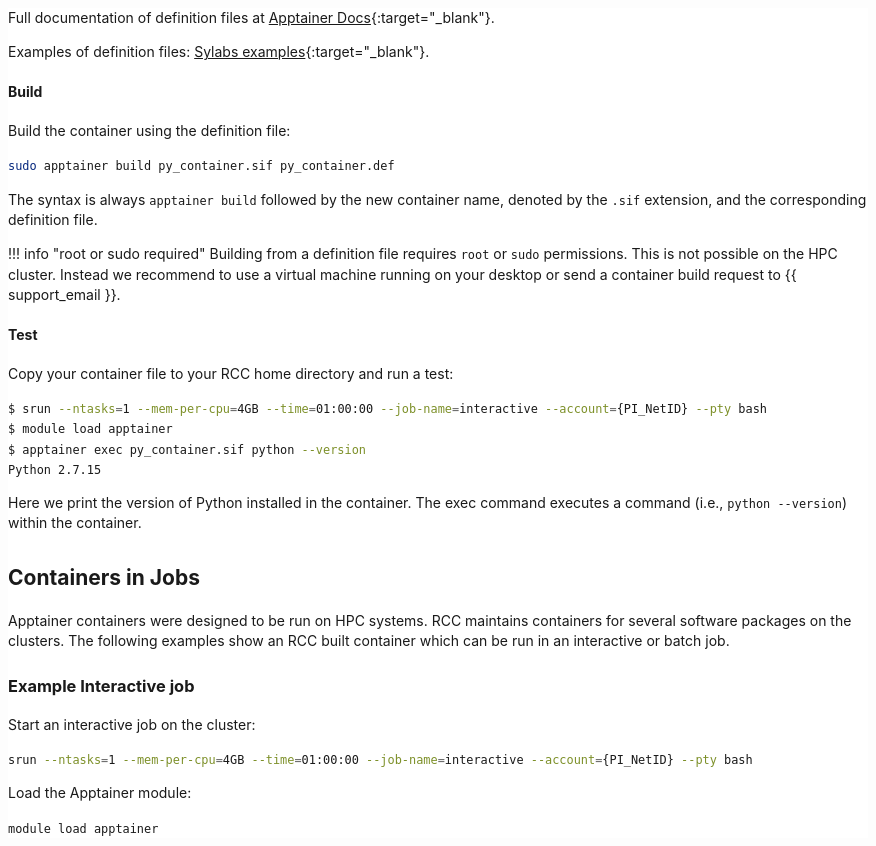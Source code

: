 Full documentation of definition files at [Apptainer Docs](https://apptainer.org/docs/user/1.3/definition_files.html){:target="_blank"}.

Examples of definition files: [Sylabs examples](https://github.com/sylabs/examples){:target="_blank"}.

#### Build

Build the container using the definition file:

```bash
sudo apptainer build py_container.sif py_container.def
```

The syntax is always `apptainer build` followed by the new container name, denoted by the `.sif` extension, and the corresponding definition file.

!!! info "root or sudo required"
    Building from a definition file requires `root` or `sudo` permissions. This is not possible on the HPC cluster. Instead we recommend to use a virtual machine running on your desktop or send a container build request to {{ support_email }}.

#### Test

Copy your container file to your RCC home directory and run a test:

```bash
$ srun --ntasks=1 --mem-per-cpu=4GB --time=01:00:00 --job-name=interactive --account={PI_NetID} --pty bash
$ module load apptainer
$ apptainer exec py_container.sif python --version
Python 2.7.15
```

Here we print the version of Python installed in the container. The exec command executes a command (i.e., `python --version`) within the container.

## Containers in Jobs

Apptainer containers were designed to be run on HPC systems. RCC maintains containers for several software packages on the clusters. The following examples show an RCC built container which can be run in an interactive or batch job.

### Example Interactive job

Start an interactive job on the cluster:

```bash
srun --ntasks=1 --mem-per-cpu=4GB --time=01:00:00 --job-name=interactive --account={PI_NetID} --pty bash
```

Load the Apptainer module:

```bash
module load apptainer
```
